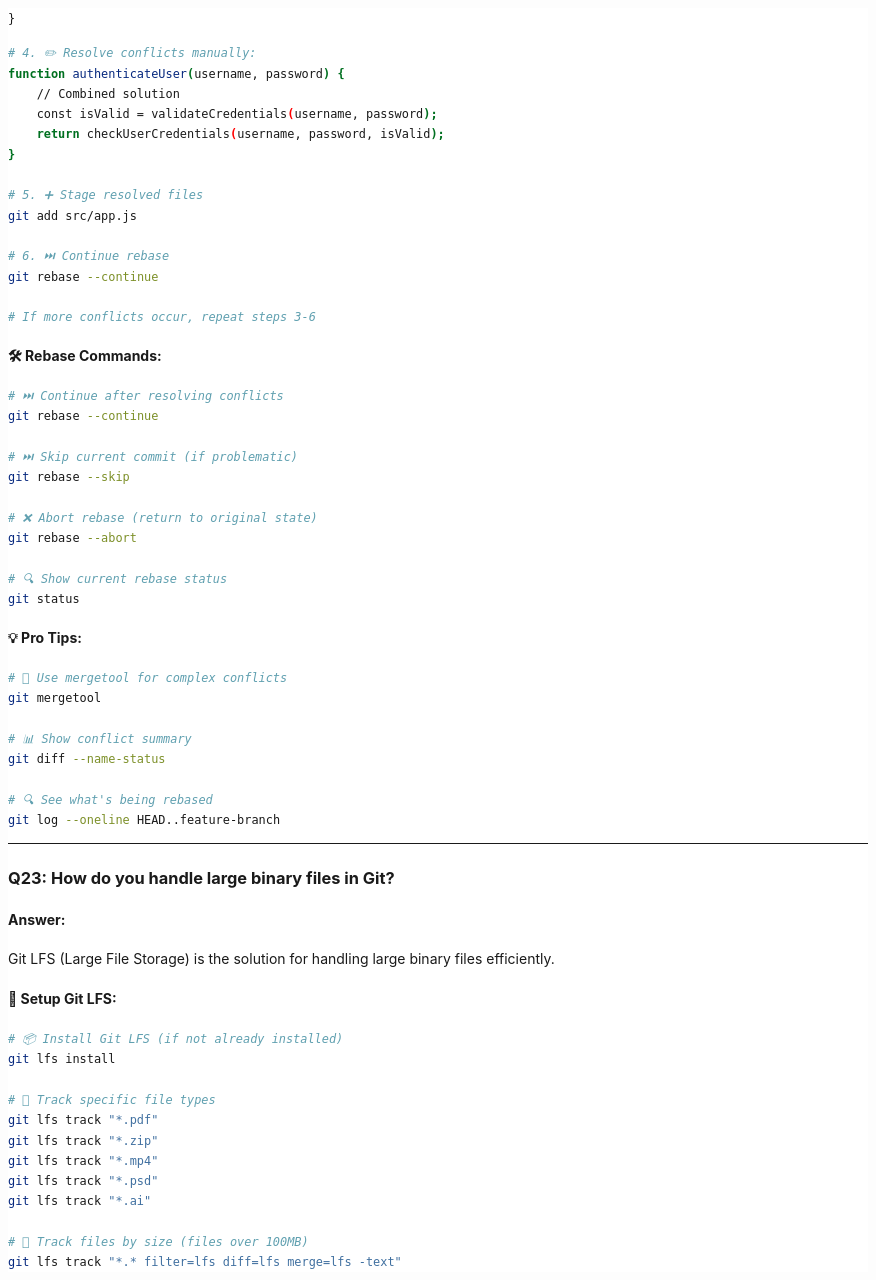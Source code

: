 ```javascript
}
```
```bash
# 4. ✏️ Resolve conflicts manually:
function authenticateUser(username, password) {
    // Combined solution
    const isValid = validateCredentials(username, password);
    return checkUserCredentials(username, password, isValid);
}

# 5. ➕ Stage resolved files
git add src/app.js

# 6. ⏭️ Continue rebase
git rebase --continue

# If more conflicts occur, repeat steps 3-6
```

#### 🛠️ Rebase Commands:
```bash
# ⏭️ Continue after resolving conflicts
git rebase --continue

# ⏭️ Skip current commit (if problematic)
git rebase --skip

# ❌ Abort rebase (return to original state)  
git rebase --abort

# 🔍 Show current rebase status
git status
```

#### 💡 Pro Tips:
```bash
# 🎯 Use mergetool for complex conflicts
git mergetool

# 📊 Show conflict summary
git diff --name-status

# 🔍 See what's being rebased
git log --oneline HEAD..feature-branch
```
---
### Q23: How do you handle large binary files in Git?
#### Answer:
Git LFS (Large File Storage) is the solution for handling large binary files efficiently.
#### 🚀 Setup Git LFS:
```bash
# 📦 Install Git LFS (if not already installed)
git lfs install

# 🎯 Track specific file types
git lfs track "*.pdf"
git lfs track "*.zip" 
git lfs track "*.mp4"
git lfs track "*.psd"
git lfs track "*.ai"

# 🎯 Track files by size (files over 100MB)
git lfs track "*.* filter=lfs diff=lfs merge=lfs -text"
```